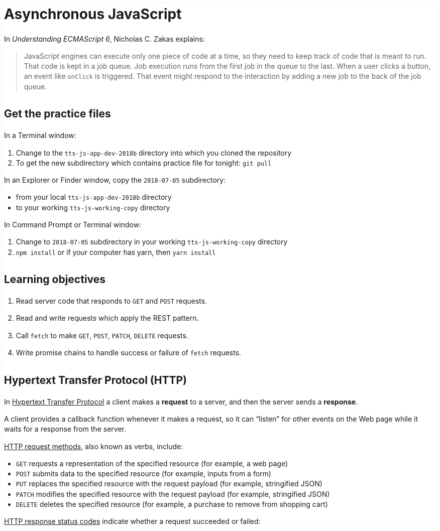 # Asynchronous JavaScript

In *Understanding ECMAScript 6*, Nicholas C. Zakas explains:

> JavaScript engines can execute only one piece of code at a time, so they need to keep track of code that is meant to run.
> That code is kept in a job queue. Job execution runs from the first job in the queue to the last.
> When a user clicks a button, an event like `onClick` is triggered.
> That event might respond to the interaction by adding a new job to the back of the job queue.

## Get the practice files

In a Terminal window:

1. Change to the `tts-js-app-dev-2018b` directory into which you cloned the repository
2. To get the new subdirectory which contains practice file for tonight: `git pull`

In an Explorer or Finder window, copy the `2018-07-05` subdirectory:

* from your local `tts-js-app-dev-2018b` directory
* to your working `tts-js-working-copy` directory

In Command Prompt or Terminal window:

1. Change to `2018-07-05` subdirectory in your working `tts-js-working-copy` directory
2. `npm install` or if your computer has yarn, then `yarn install`

## Learning objectives

1. Read server code that responds to `GET` and `POST` requests.

2. Read and write requests which apply the REST pattern.

3. Call `fetch` to make `GET`, `POST`, `PATCH`, `DELETE` requests.

4. Write promise chains to handle success or failure of `fetch` requests.

## Hypertext Transfer Protocol (HTTP)

In [Hypertext Transfer Protocol](https://developer.mozilla.org/en-US/docs/Web/HTTP) a client makes a **request** to a server, and then the server sends a **response**.

A client provides a callback function whenever it makes a request, so it can “listen” for other events on the Web page while it waits for a response from the server.

[HTTP request methods](https://developer.mozilla.org/en-US/docs/Web/HTTP/Methods), also known as verbs, include:

* `GET` requests a representation of the specified resource (for example, a web page)
* `POST` submits data to the specified resource (for example, inputs from a form)
* `PUT` replaces the specified resource with the request payload (for example, stringified JSON)
* `PATCH` modifies the specified resource with the request payload (for example, stringified JSON)
* `DELETE` deletes the specified resource (for example, a purchase to remove from shopping cart)

[HTTP response status codes](https://developer.mozilla.org/en-US/docs/Web/HTTP/Status) indicate whether a request succeeded or failed:
